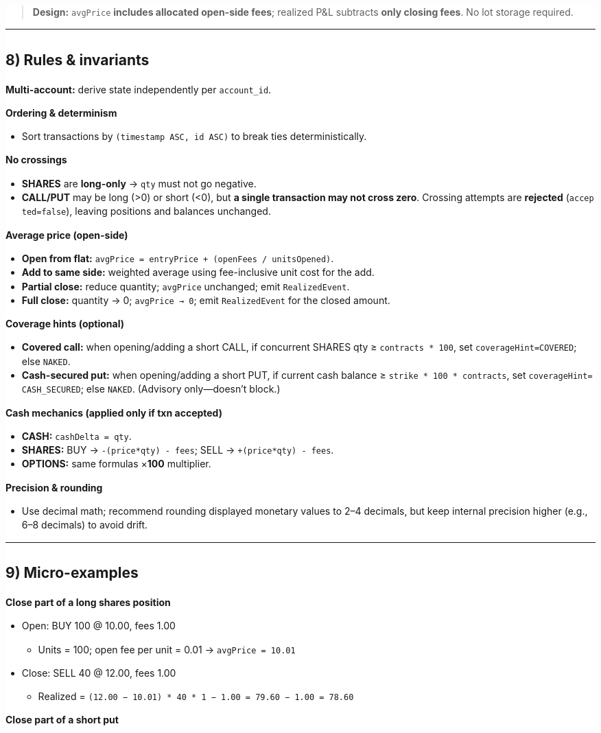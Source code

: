> **Design:** `avgPrice` **includes allocated open-side fees**; realized P\&L subtracts **only closing fees**. No lot storage required.

---

## 8) Rules & invariants

**Multi-account:** derive state independently per `account_id`.

**Ordering & determinism**

* Sort transactions by `(timestamp ASC, id ASC)` to break ties deterministically.

**No crossings**

* **SHARES** are **long-only** → `qty` must not go negative.
* **CALL/PUT** may be long (>0) or short (<0), but **a single transaction may not cross zero**. Crossing attempts are **rejected** (`accepted=false`), leaving positions and balances unchanged.

**Average price (open-side)**

* **Open from flat:** `avgPrice = entryPrice + (openFees / unitsOpened)`.
* **Add to same side:** weighted average using fee-inclusive unit cost for the add.
* **Partial close:** reduce quantity; `avgPrice` unchanged; emit `RealizedEvent`.
* **Full close:** quantity → 0; `avgPrice → 0`; emit `RealizedEvent` for the closed amount.

**Coverage hints (optional)**

* **Covered call:** when opening/adding a short CALL, if concurrent SHARES qty ≥ `contracts * 100`, set `coverageHint=COVERED`; else `NAKED`.
* **Cash-secured put:** when opening/adding a short PUT, if current cash balance ≥ `strike * 100 * contracts`, set `coverageHint=CASH_SECURED`; else `NAKED`. (Advisory only—doesn’t block.)

**Cash mechanics (applied only if txn accepted)**

* **CASH:** `cashDelta = qty`.
* **SHARES:** BUY → `-(price*qty) - fees`; SELL → `+(price*qty) - fees`.
* **OPTIONS:** same formulas ×**100** multiplier.

**Precision & rounding**

* Use decimal math; recommend rounding displayed monetary values to 2–4 decimals, but keep internal precision higher (e.g., 6–8 decimals) to avoid drift.

---

## 9) Micro-examples

**Close part of a long shares position**

* Open: BUY 100 @ 10.00, fees 1.00

  * Units = 100; open fee per unit = 0.01 → `avgPrice = 10.01`
* Close: SELL 40 @ 12.00, fees 1.00

  * Realized = `(12.00 − 10.01) * 40 * 1 − 1.00 = 79.60 − 1.00 = 78.60`

**Close part of a short put**
